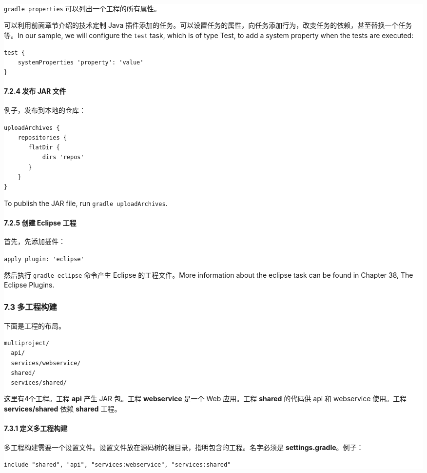 `gradle properties` 可以列出一个工程的所有属性。

可以利用前面章节介绍的技术定制 Java 插件添加的任务。可以设置任务的属性，向任务添加行为，改变任务的依赖，甚至替换一个任务等。In our sample, we will configure the `test` task, which is of type Test, to add a system property when the tests are executed:

```
test {
    systemProperties 'property': 'value'
}
```

#### 7.2.4 发布 JAR 文件

例子，发布到本地的仓库：

```
uploadArchives {
    repositories {
       flatDir {
           dirs 'repos'
       }
    }
}
```

To publish the JAR file, run `gradle uploadArchives`.

#### 7.2.5 创建 Eclipse 工程

首先，先添加插件：

```
apply plugin: 'eclipse'
```

然后执行 `gradle eclipse` 命令产生 Eclipse 的工程文件。More information about the eclipse task can be found in Chapter 38, The Eclipse Plugins.

### 7.3 多工程构建

下面是工程的布局。

    multiproject/
      api/
      services/webservice/
      shared/
      services/shared/

这里有4个工程。工程 **api** 产生 JAR 包。工程 **webservice** 是一个 Web 应用。工程 **shared** 的代码供 api 和 webservice 使用。工程 **services/shared** 依赖 **shared** 工程。

#### 7.3.1 定义多工程构建

多工程构建需要一个设置文件。设置文件放在源码树的根目录，指明包含的工程。名字必须是 **settings.gradle**。例子：
```
include "shared", "api", "services:webservice", "services:shared"
```
